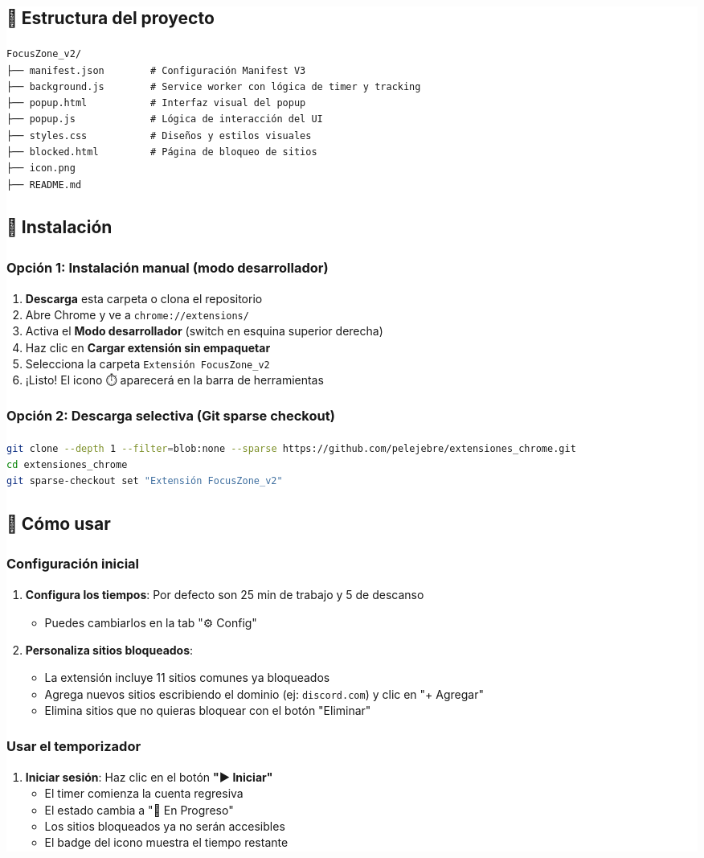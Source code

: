 ## 📂 Estructura del proyecto

```
FocusZone_v2/
├── manifest.json        # Configuración Manifest V3
├── background.js        # Service worker con lógica de timer y tracking
├── popup.html           # Interfaz visual del popup
├── popup.js             # Lógica de interacción del UI
├── styles.css           # Diseños y estilos visuales
├── blocked.html         # Página de bloqueo de sitios
├── icon.png             
├── README.md            
```

## 🚀 Instalación

### Opción 1: Instalación manual (modo desarrollador)

1. **Descarga** esta carpeta o clona el repositorio
2. Abre Chrome y ve a `chrome://extensions/`
3. Activa el **Modo desarrollador** (switch en esquina superior derecha)
4. Haz clic en **Cargar extensión sin empaquetar**
5. Selecciona la carpeta `Extensión FocusZone_v2`
6. ¡Listo! El icono ⏱️ aparecerá en la barra de herramientas

### Opción 2: Descarga selectiva (Git sparse checkout)

```bash
git clone --depth 1 --filter=blob:none --sparse https://github.com/pelejebre/extensiones_chrome.git
cd extensiones_chrome
git sparse-checkout set "Extensión FocusZone_v2"
```

## 📖 Cómo usar

### Configuración inicial

1. **Configura los tiempos**: Por defecto son 25 min de trabajo y 5 de descanso
   - Puedes cambiarlos en la tab "⚙️ Config"
   
2. **Personaliza sitios bloqueados**:
   - La extensión incluye 11 sitios comunes ya bloqueados
   - Agrega nuevos sitios escribiendo el dominio (ej: `discord.com`) y clic en "+ Agregar"
   - Elimina sitios que no quieras bloquear con el botón "Eliminar"

### Usar el temporizador

1. **Iniciar sesión**: Haz clic en el botón **"▶️ Iniciar"**
   - El timer comienza la cuenta regresiva
   - El estado cambia a "🎯 En Progreso"
   - Los sitios bloqueados ya no serán accesibles
   - El badge del icono muestra el tiempo restante
   